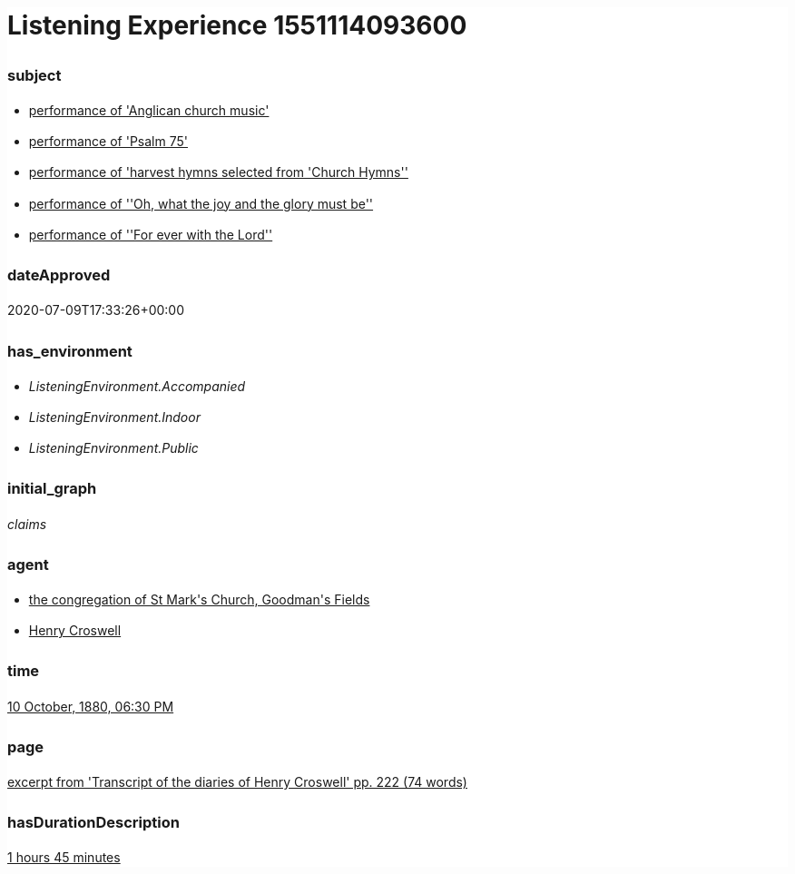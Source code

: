 # Listening Experience 1551114093600

### subject

 - [performance of 'Anglican church music'](#performance-of-'Anglican-church-music')

 - [performance of 'Psalm 75'](#performance-of-'Psalm-75')

 - [performance of 'harvest hymns selected from 'Church Hymns''](#performance-of-'harvest-hymns-selected-from-'Church-Hymns'')

 - [performance of ''Oh, what the joy and the glory must be''](#performance-of-''Oh-what-the-joy-and-the-glory-must-be'')

 - [performance of ''For ever with the Lord''](#performance-of-''For-ever-with-the-Lord'')

### dateApproved


2020-07-09T17:33:26+00:00

### has_environment

 - *ListeningEnvironment.Accompanied*

 - *ListeningEnvironment.Indoor*

 - *ListeningEnvironment.Public*

### initial_graph


*claims*

### agent

 - [the congregation of St Mark's Church, Goodman's Fields](#the-congregation-of-St-Mark's-Church-Goodman's-Fields)

 - [Henry Croswell](#Henry-Croswell)

### time


[10 October, 1880, 06:30 PM](#10-October-1880-06-30-PM)

### page


[excerpt from 'Transcript of the diaries of Henry Croswell' pp. 222 (74 words)](#excerpt-from-'Transcript-of-the-diaries-of-Henry-Croswell'-pp.-222-(74-words))

### hasDurationDescription


[1 hours 45 minutes](#1-hours-45-minutes)
